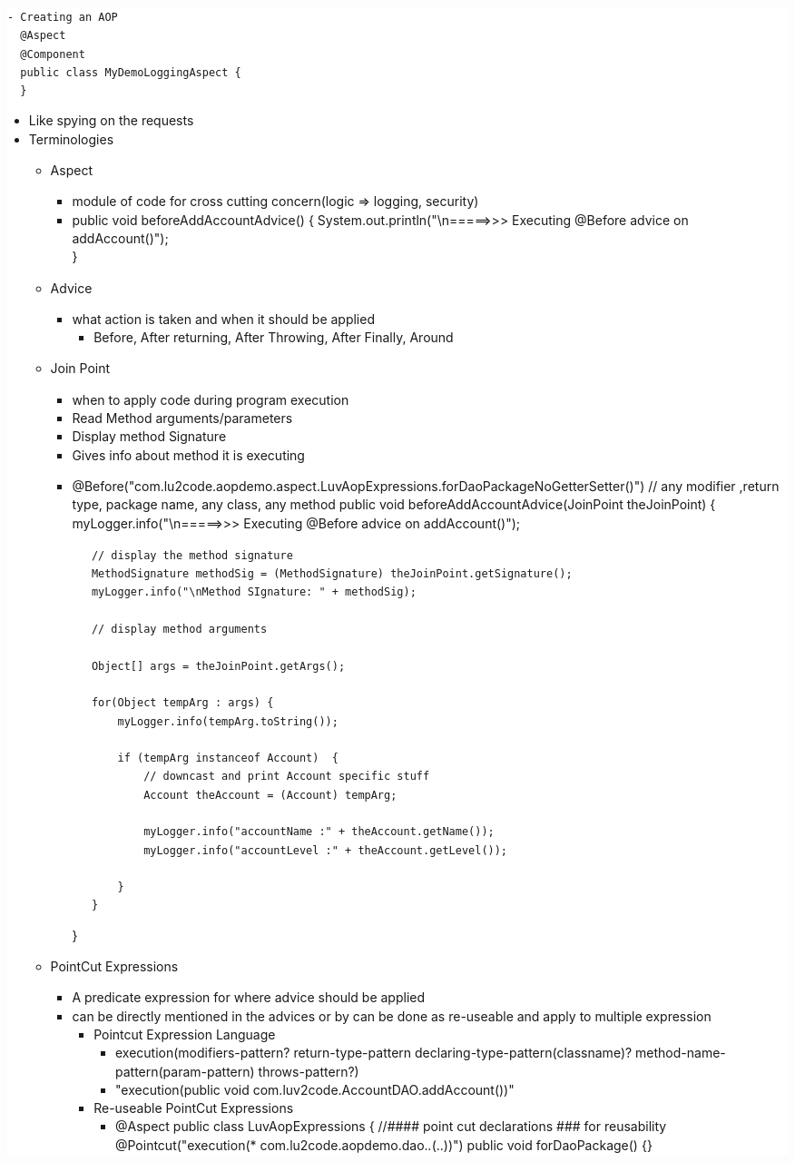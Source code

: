     - Creating an AOP
      @Aspect
      @Component
      public class MyDemoLoggingAspect {
      }  
      
  
  * Like spying on the requests  
  * Terminologies
    * Aspect
      * module of code for cross cutting concern(logic => logging, security)
      - public void beforeAddAccountAdvice() {
         System.out.println("\n=====>>> Executing @Before advice on addAccount()");    
      }	
      
    * Advice 
      * what action is taken and when it should be applied
        * Before, After returning, After Throwing, After Finally, Around
             
    * Join Point
      * when to apply code during program execution
      * Read Method arguments/parameters
      * Display method Signature
      * Gives info about method it is executing
      -  @Before("com.lu2code.aopdemo.aspect.LuvAopExpressions.forDaoPackageNoGetterSetter()") // any modifier ,return type, package name, any class, any method
         	public void beforeAddAccountAdvice(JoinPoint theJoinPoint) {	
         		myLogger.info("\n=====>>> Executing @Before advice on addAccount()");	
         		
         		// display the method signature
         		MethodSignature methodSig = (MethodSignature) theJoinPoint.getSignature();
         		myLogger.info("\nMethod SIgnature: " + methodSig);
         		
         		// display method arguments
         		
         		Object[] args = theJoinPoint.getArgs();
         		
         		for(Object tempArg : args) {
         			myLogger.info(tempArg.toString());
         			
         			if (tempArg instanceof Account)  {
         				// downcast and print Account specific stuff
         				Account theAccount = (Account) tempArg;
         				
         				myLogger.info("accountName :" + theAccount.getName());
         				myLogger.info("accountLevel :" + theAccount.getLevel());
         				
         			}
         		}
         	}  
      
    * PointCut Expressions
      * A predicate expression for where advice should be applied
      * can be directly mentioned in the advices or by can be done as re-useable and apply to multiple expression  
        * Pointcut Expression Language
          - execution(modifiers-pattern? return-type-pattern declaring-type-pattern(classname)? method-name-pattern(param-pattern) throws-pattern?)
          - "execution(public void com.luv2code.AccountDAO.addAccount())"
        * Re-useable PointCut Expressions
          - @Aspect
            public class LuvAopExpressions {
            	//#### point cut declarations ### for reusability
            	@Pointcut("execution(* com.lu2code.aopdemo.dao.*.*(..))")
            	public void forDaoPackage() {}
